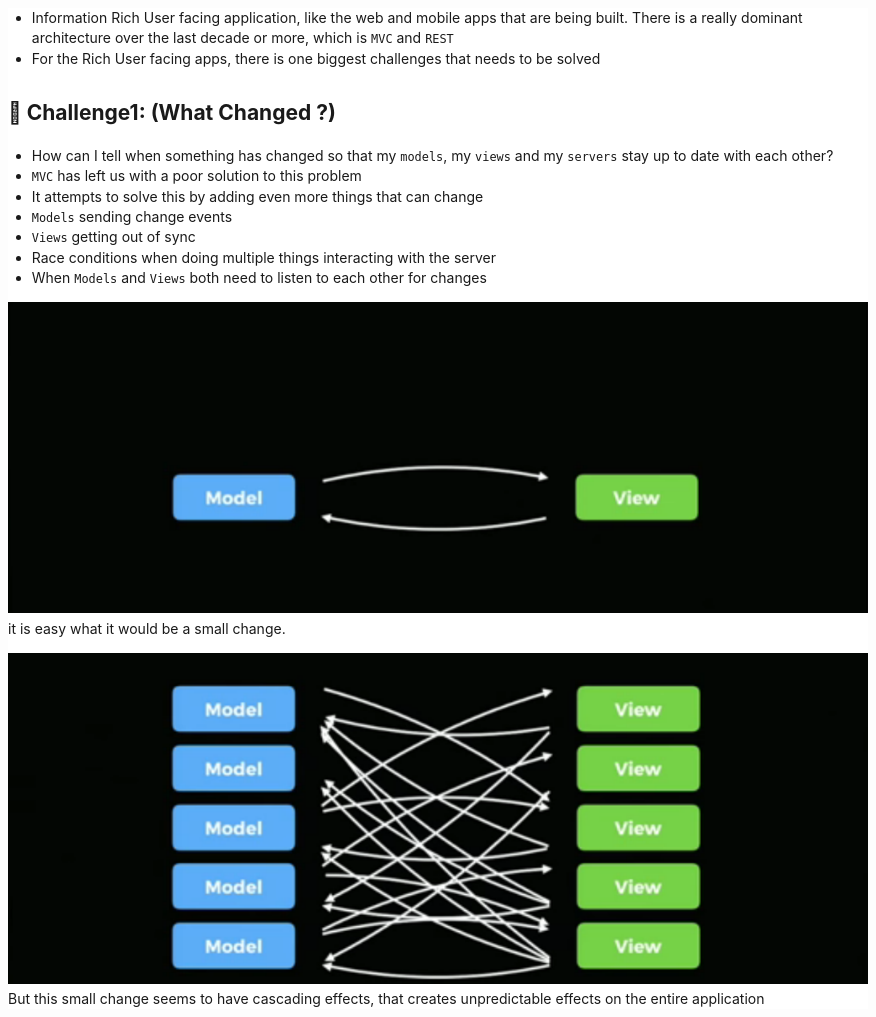 - Information Rich User facing application, like the web and mobile apps that are being built. There is a really dominant architecture over the last decade or more, which is `MVC` and `REST`
- For the Rich User facing apps, there is one biggest challenges that needs to be solved

## 💪 Challenge1: (What Changed ?)

- How can I tell when something has changed so that my `models`, my `views` and my `servers` stay up to date with each other?
- `MVC` has left us with a poor solution to this problem
- It attempts to solve this by adding even more things that can change
- `Models` sending change events
- `Views` getting out of sync
- Race conditions when doing multiple things interacting with the server
- When `Models` and `Views` both need to listen to each other for changes

![mv](./mv.png)
it is easy what it would be a small change.

![multiple-mv](./mv2.png)
But this small change seems to have cascading effects, that creates unpredictable effects on the entire application

